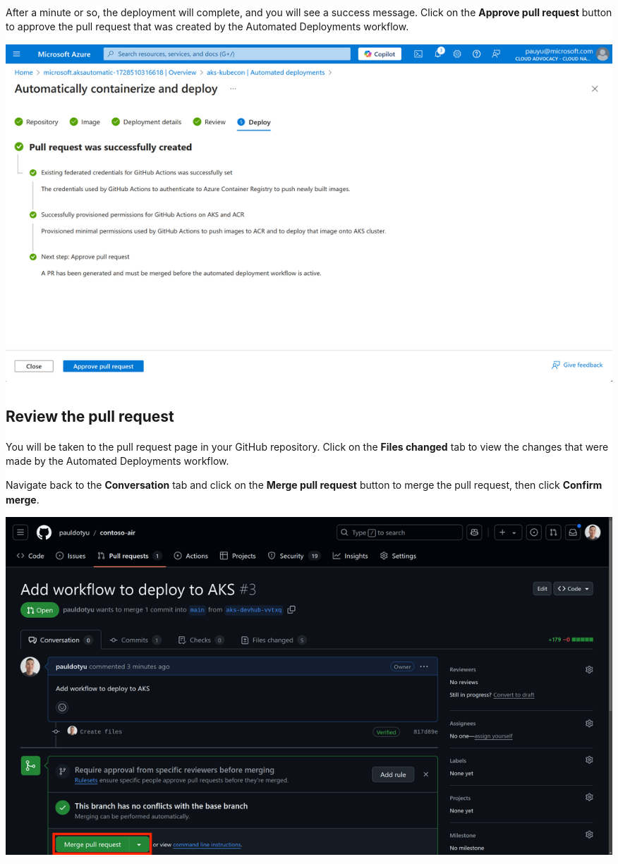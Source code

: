 After a minute or so, the deployment will complete, and you will see a success message. Click on the **Approve pull request** button to approve the pull request that was created by the Automated Deployments workflow.

![Azure portal Automated Deployments success](./assets/azure-portal-automated-deployments-success.png)

## Review the pull request

You will be taken to the pull request page in your GitHub repository. Click on the **Files changed** tab to view the changes that were made by the Automated Deployments workflow.

Navigate back to the **Conversation** tab and click on the **Merge pull request** button to merge the pull request, then click **Confirm merge**.

![GitHub merge pull request](./assets/github-merge-pull-request.png)
